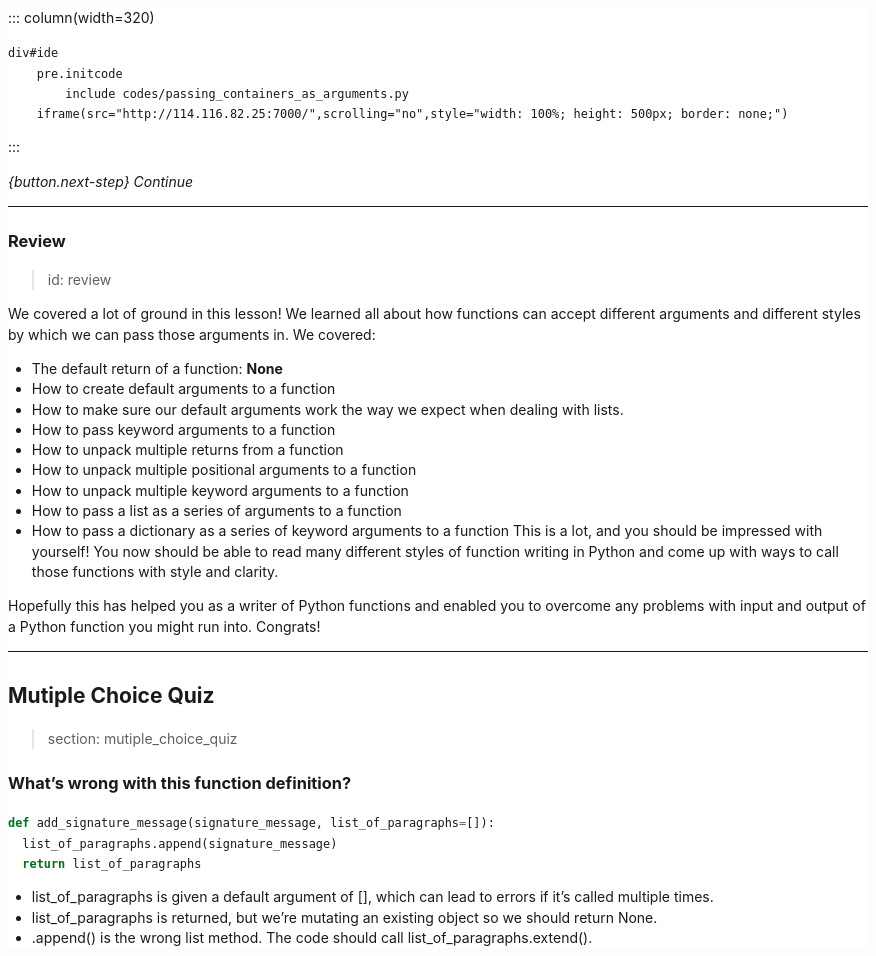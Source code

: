 ::: column(width=320)

    div#ide
        pre.initcode
            include codes/passing_containers_as_arguments.py
        iframe(src="http://114.116.82.25:7000/",scrolling="no",style="width: 100%; height: 500px; border: none;")

:::

_{button.next-step} Continue_ 

---

### Review

> id: review

We covered a lot of ground in this lesson! We learned all about how functions can accept different arguments and different styles by which we can pass those arguments in. We covered:

- The default return of a function: **None**
- How to create default arguments to a function
- How to make sure our default arguments work the way we expect when dealing with lists.
- How to pass keyword arguments to a function
- How to unpack multiple returns from a function
- How to unpack multiple positional arguments to a function
- How to unpack multiple keyword arguments to a function
- How to pass a list as a series of arguments to a function
- How to pass a dictionary as a series of keyword arguments to a function
This is a lot, and you should be impressed with yourself! You now should be able to read many different styles of function writing in Python and come up with ways to call those functions with style and clarity.

Hopefully this has helped you as a writer of Python functions and enabled you to overcome any problems with input and output of a Python function you might run into. Congrats!

---

## Mutiple Choice Quiz

> section: mutiple_choice_quiz

### What’s wrong with this function definition?

```python
def add_signature_message(signature_message, list_of_paragraphs=[]):
  list_of_paragraphs.append(signature_message)
  return list_of_paragraphs
```

+ list_of_paragraphs is given a default argument of [], which can lead to errors if it’s called multiple times.
+ list_of_paragraphs is returned, but we’re mutating an existing object so we should return None.
+ .append() is the wrong list method. The code should call list_of_paragraphs.extend().
